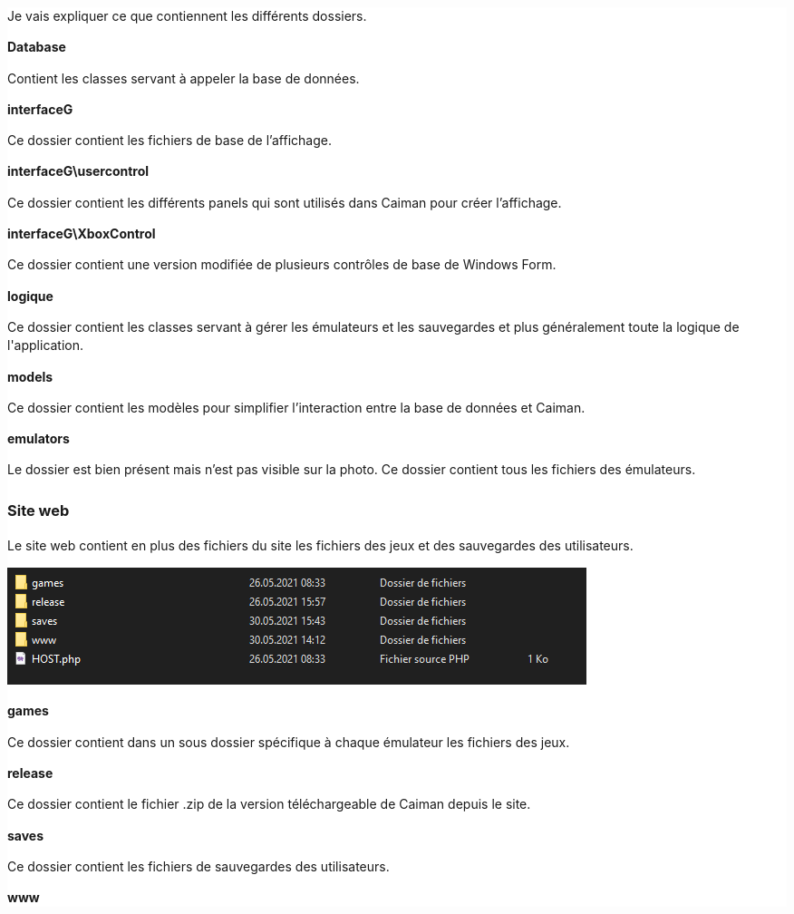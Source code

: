 
Je vais expliquer ce que contiennent les différents dossiers.

**Database**

Contient les classes servant à appeler la base de données.

**interfaceG**

Ce dossier contient les fichiers de base de l’affichage.

**interfaceG\usercontrol**

Ce dossier contient les différents panels qui sont utilisés dans Caiman pour créer l’affichage.

**interfaceG\XboxControl**

Ce dossier contient une version modifiée de plusieurs contrôles de base de Windows Form.

**logique**

Ce dossier contient les classes servant à gérer les émulateurs et les sauvegardes et plus généralement toute la logique de l'application.

**models**

Ce dossier contient les modèles pour simplifier l’interaction entre la base de données et Caiman.

**emulators**

Le dossier est bien présent mais n’est pas visible sur la photo. Ce dossier contient tous les fichiers des émulateurs.


### Site web

Le site web contient en plus des fichiers du site les fichiers des jeux et des sauvegardes des utilisateurs.

![alt_text](images/dossier_caimanweb.png "image_tooltip")


**games**

Ce dossier contient dans un sous dossier spécifique à chaque émulateur les fichiers des jeux.

**release**

Ce dossier contient le fichier .zip de la version téléchargeable de Caiman depuis le site.

**saves**

Ce dossier contient les fichiers de sauvegardes des utilisateurs.

**www**
